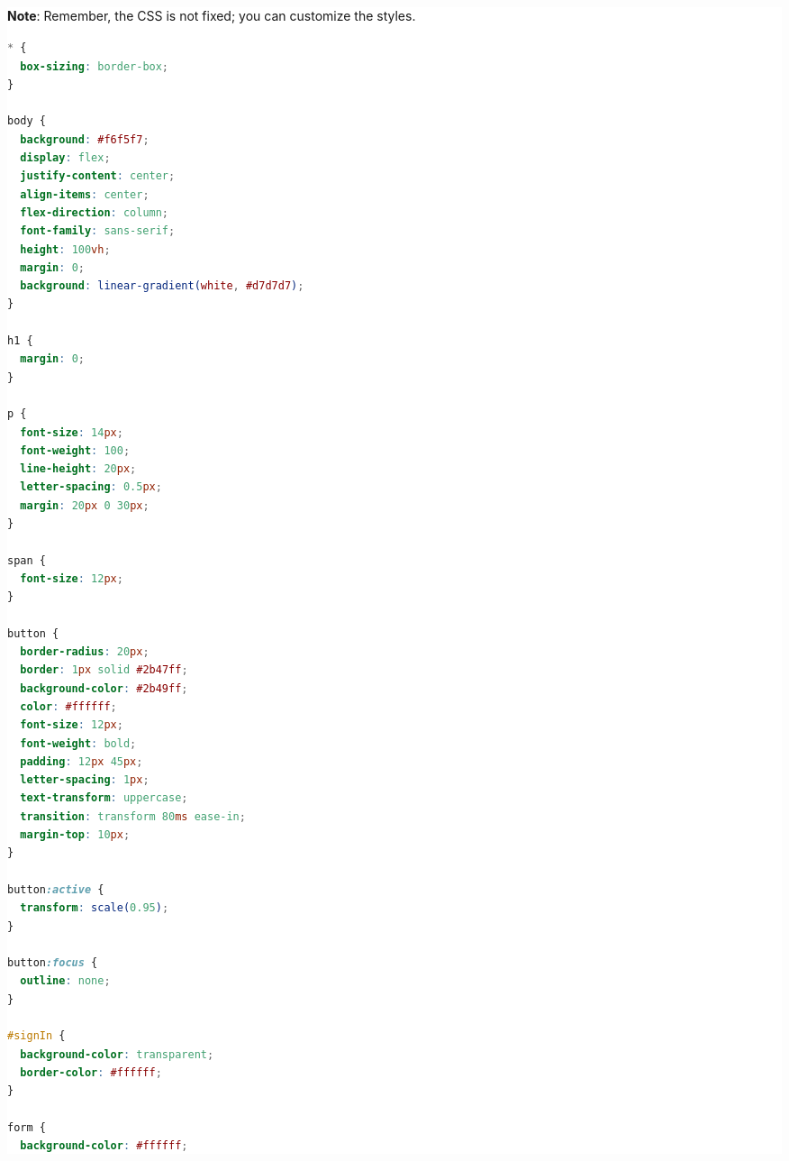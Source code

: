 **Note**: Remember, the CSS is not fixed; you can customize the styles.

```css
* {
  box-sizing: border-box;
}

body {
  background: #f6f5f7;
  display: flex;
  justify-content: center;
  align-items: center;
  flex-direction: column;
  font-family: sans-serif;
  height: 100vh;
  margin: 0;
  background: linear-gradient(white, #d7d7d7);
}

h1 {
  margin: 0;
}

p {
  font-size: 14px;
  font-weight: 100;
  line-height: 20px;
  letter-spacing: 0.5px;
  margin: 20px 0 30px;
}

span {
  font-size: 12px;
}

button {
  border-radius: 20px;
  border: 1px solid #2b47ff;
  background-color: #2b49ff;
  color: #ffffff;
  font-size: 12px;
  font-weight: bold;
  padding: 12px 45px;
  letter-spacing: 1px;
  text-transform: uppercase;
  transition: transform 80ms ease-in;
  margin-top: 10px;
}

button:active {
  transform: scale(0.95);
}

button:focus {
  outline: none;
}

#signIn {
  background-color: transparent;
  border-color: #ffffff;
}

form {
  background-color: #ffffff;
```